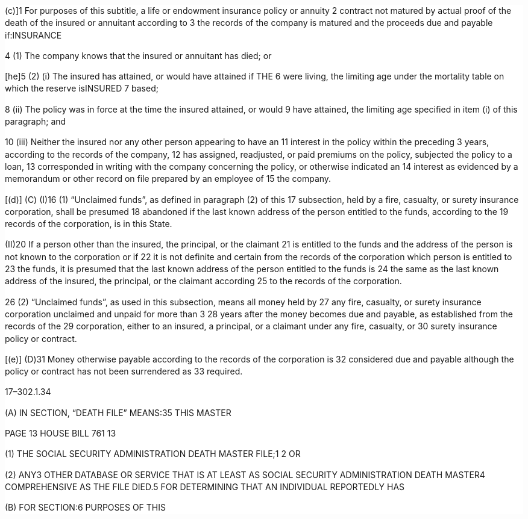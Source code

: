 (c)]1 For purposes of this subtitle, a life or endowment insurance policy or annuity
2 contract not matured by actual proof of the death of the insured or annuitant according to
3 the records of the company is matured and the proceeds due and payable if:INSURANCE

4 (1) The company knows that the insured or annuitant has died; or

[he]5 (2) (i) The insured has attained, or would have attained if THE
6 were living, the limiting age under the mortality table on which the reserve isINSURED
7 based;

8 (ii) The policy was in force at the time the insured attained, or would
9 have attained, the limiting age specified in item (i) of this paragraph; and

10 (iii) Neither the insured nor any other person appearing to have an
11 interest in the policy within the preceding 3 years, according to the records of the company,
12 has assigned, readjusted, or paid premiums on the policy, subjected the policy to a loan,
13 corresponded in writing with the company concerning the policy, or otherwise indicated an
14 interest as evidenced by a memorandum or other record on file prepared by an employee of
15 the company.

[(d)] (C) (I)16 (1) “Unclaimed funds”, as defined in paragraph (2) of this
17 subsection, held by a fire, casualty, or surety insurance corporation, shall be presumed
18 abandoned if the last known address of the person entitled to the funds, according to the
19 records of the corporation, is in this State.

(II)20 If a person other than the insured, the principal, or the claimant
21 is entitled to the funds and the address of the person is not known to the corporation or if
22 it is not definite and certain from the records of the corporation which person is entitled to
23 the funds, it is presumed that the last known address of the person entitled to the funds is
24 the same as the last known address of the insured, the principal, or the claimant according
25 to the records of the corporation.

26 (2) “Unclaimed funds”, as used in this subsection, means all money held by
27 any fire, casualty, or surety insurance corporation unclaimed and unpaid for more than 3
28 years after the money becomes due and payable, as established from the records of the
29 corporation, either to an insured, a principal, or a claimant under any fire, casualty, or
30 surety insurance policy or contract.

[(e)] (D)31 Money otherwise payable according to the records of the corporation is
32 considered due and payable although the policy or contract has not been surrendered as
33 required.

17–302.1.34

(A) IN SECTION, “DEATH FILE” MEANS:35 THIS MASTER

PAGE 13
HOUSE BILL 761 13

(1) THE SOCIAL SECURITY ADMINISTRATION DEATH MASTER FILE;1
2 OR

(2) ANY3 OTHER DATABASE OR SERVICE THAT IS AT LEAST AS
SOCIAL SECURITY ADMINISTRATION DEATH MASTER4 COMPREHENSIVE AS THE
FILE DIED.5 FOR DETERMINING THAT AN INDIVIDUAL REPORTEDLY HAS

(B) FOR SECTION:6 PURPOSES OF THIS
